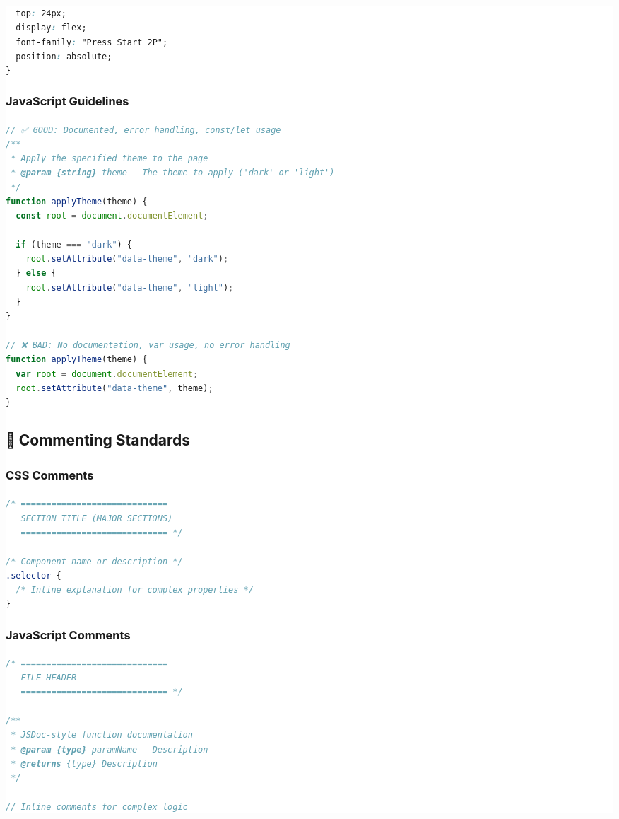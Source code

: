 ```css
  top: 24px;
  display: flex;
  font-family: "Press Start 2P";
  position: absolute;
}
```

### JavaScript Guidelines

```javascript
// ✅ GOOD: Documented, error handling, const/let usage
/**
 * Apply the specified theme to the page
 * @param {string} theme - The theme to apply ('dark' or 'light')
 */
function applyTheme(theme) {
  const root = document.documentElement;

  if (theme === "dark") {
    root.setAttribute("data-theme", "dark");
  } else {
    root.setAttribute("data-theme", "light");
  }
}

// ❌ BAD: No documentation, var usage, no error handling
function applyTheme(theme) {
  var root = document.documentElement;
  root.setAttribute("data-theme", theme);
}
```

## 📝 Commenting Standards

### CSS Comments

```css
/* =============================
   SECTION TITLE (MAJOR SECTIONS)
   ============================= */

/* Component name or description */
.selector {
  /* Inline explanation for complex properties */
}
```

### JavaScript Comments

```javascript
/* =============================
   FILE HEADER
   ============================= */

/**
 * JSDoc-style function documentation
 * @param {type} paramName - Description
 * @returns {type} Description
 */

// Inline comments for complex logic
```
